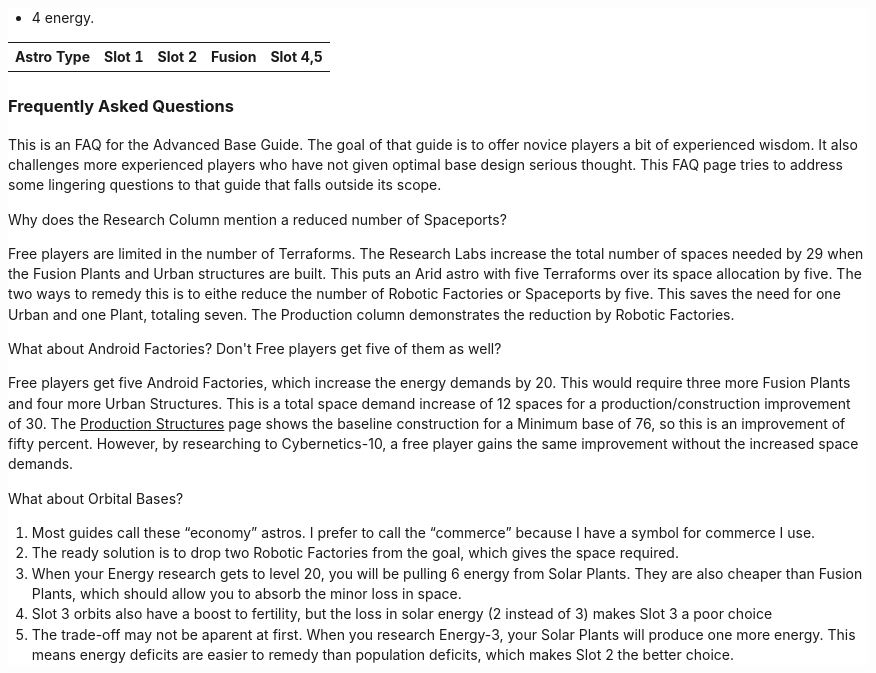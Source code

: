 * 4 energy.

<table class='table table-hover table-condensed'>
 <tr ><th align='center'>Astro Type</th>
  <th align='center'>Slot 1</th>
  <th align='center'>Slot 2</th>
  <th align='center'>Fusion</th>
  <th align='center'>Slot 4,5</th></tr>
</table>


<h3 id='faq'>Frequently Asked Questions</h3>

This is an FAQ for the Advanced Base Guide. The goal of that guide is to offer novice players a bit of experienced wisdom. It also challenges more experienced players who have not given optimal base design serious thought. This FAQ page tries to address some lingering questions to that guide that falls outside its scope.

<p class='lead text-primary'><a name='toc21' id='toc21'></a> Why does the Research Column mention a reduced number of Spaceports?</p>

Free players are limited in the number of Terraforms. The Research Labs increase the total number of spaces needed by 29 when the Fusion Plants and Urban structures are built. This puts an Arid astro with five Terraforms over its space allocation by five. The two ways to remedy this is to eithe reduce the number of Robotic Factories or Spaceports by five. This saves the need for one Urban and one Plant, totaling seven. The Production column demonstrates the reduction by Robotic Factories.

<p class='lead text-primary'><a name='toc22' id='toc22'></a> What about Android Factories? Don't Free players get five of them as well?</p>

Free players get five Android Factories, which increase the energy demands by 20. This would require three more Fusion Plants and four more Urban Structures. This is a total space demand increase of 12 spaces for a production/construction improvement of 30. The [Production Structures] page shows the baseline construction for a Minimum base of 76, so this is an improvement of fifty percent. However, by researching to Cybernetics-10, a free player gains the same improvement without the increased space demands.

<p class='lead text-primary'><a name='toc23' id='toc23'></a> What about Orbital Bases?</p>

<div  id='footnotes'>
<ol>
    <li><a name='fn-1' id='fn-1'></a>  Most guides call these &#8220;economy&#8221; astros. I prefer to call the &#8220;commerce&#8221; because I have a symbol for commerce I use.
</li>
    <li><a name='fn-2' id='fn-2'></a>  The ready solution is to drop two Robotic Factories from the goal, which gives the space required.
</li>
    <li><a name='fn-3' id='fn-3'></a>  When your Energy research gets to level 20, you will be pulling 6 energy from Solar Plants. They are also cheaper than Fusion Plants, which should allow you to absorb the minor loss in space.
</li>
    <li><a name='fn-4' id='fn-4'></a>  Slot 3 orbits also have a boost to fertility, but the loss in solar energy (2 instead of 3) makes Slot 3 a poor choice
</li>
    <li><a name='fn-5' id='fn-5'></a>  The trade-off may not be aparent at first.  When you research Energy-3, your Solar Plants will produce one more energy.  This means energy deficits are easier to remedy than population deficits, which makes Slot 2 the better choice.
</li></ol></div>


[Base Defense Guide]: /astro-empires/base-defense-guide
[Small Fleet Doctrine]: /astro-empires/small-fleet-doctrine
[Production Structures]: /astro-empires/production-structures
[Seven Ten Guide]: /astro-empires/seven-ten-guide
[Seven/Ten Guide]: /astro-empires/seven-ten-guide
